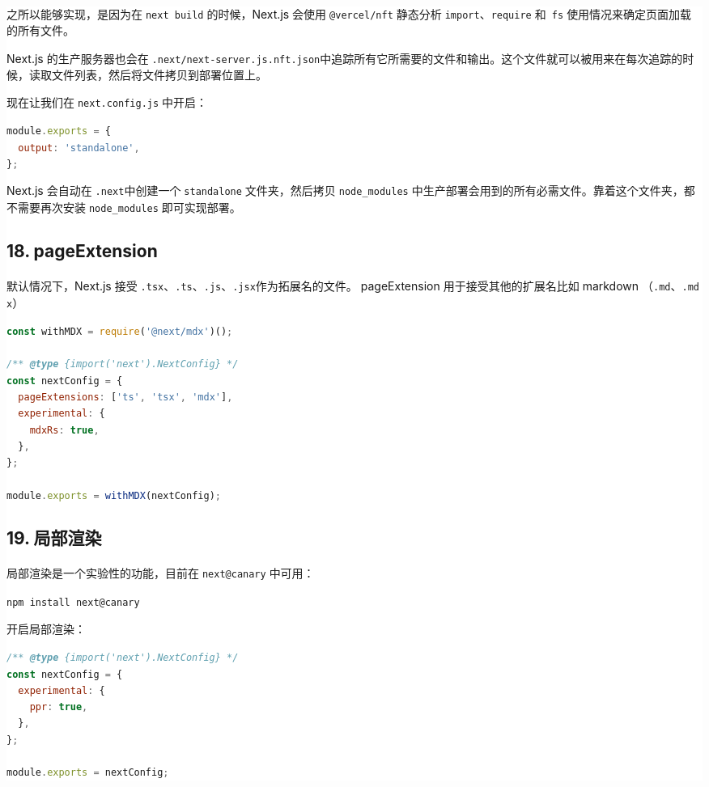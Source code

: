 之所以能够实现，是因为在 `next build` 的时候，Next.js 会使用 `@vercel/nft` 静态分析 `import`、`require` 和` fs` 使用情况来确定页面加载的所有文件。

Next.js 的生产服务器也会在 `.next/next-server.js.nft.json`中追踪所有它所需要的文件和输出。这个文件就可以被用来在每次追踪的时候，读取文件列表，然后将文件拷贝到部署位置上。

现在让我们在 `next.config.js` 中开启：

```js
module.exports = {
  output: 'standalone',
};
```

Next.js 会自动在 `.next`中创建一个 `standalone` 文件夹，然后拷贝 `node_modules` 中生产部署会用到的所有必需文件。靠着这个文件夹，都不需要再次安装 `node_modules` 即可实现部署。

## 18. pageExtension

默认情况下，Next.js 接受 `.tsx`、`.ts`、`.js`、`.jsx`作为拓展名的文件。 pageExtension 用于接受其他的扩展名比如 markdown （`.md`、`.mdx`）

```js
const withMDX = require('@next/mdx')();

/** @type {import('next').NextConfig} */
const nextConfig = {
  pageExtensions: ['ts', 'tsx', 'mdx'],
  experimental: {
    mdxRs: true,
  },
};

module.exports = withMDX(nextConfig);
```

## 19. 局部渲染

局部渲染是一个实验性的功能，目前在 `next@canary` 中可用：

```bash
npm install next@canary
```

开启局部渲染：

```js
/** @type {import('next').NextConfig} */
const nextConfig = {
  experimental: {
    ppr: true,
  },
};

module.exports = nextConfig;
```
